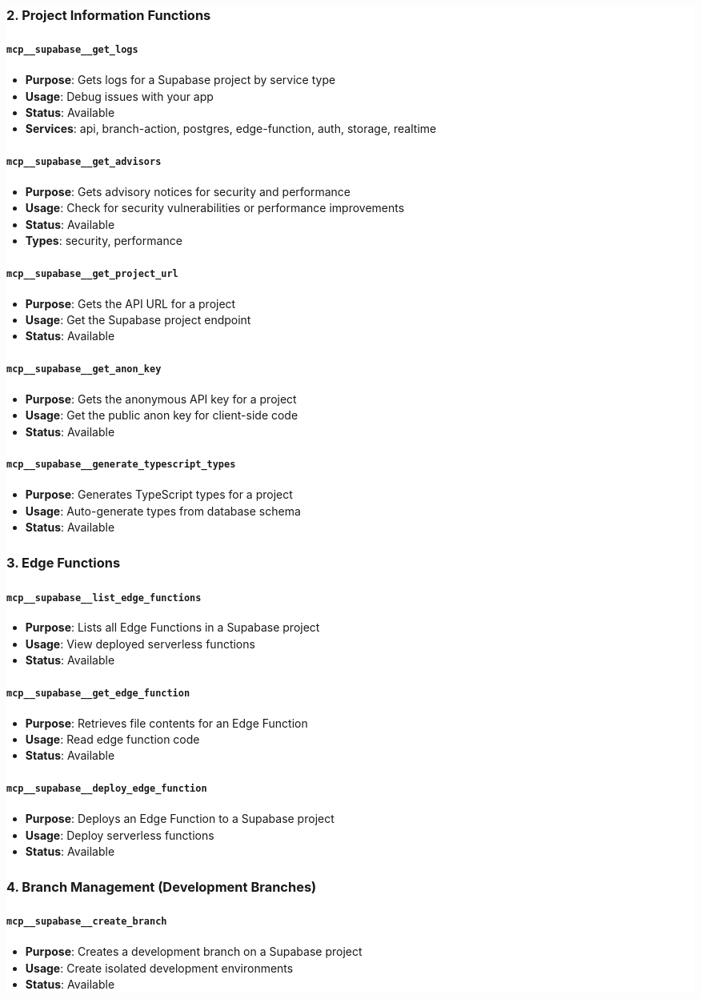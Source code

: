 ### 2. Project Information Functions

#### `mcp__supabase__get_logs`
- **Purpose**: Gets logs for a Supabase project by service type
- **Usage**: Debug issues with your app
- **Status**: Available
- **Services**: api, branch-action, postgres, edge-function, auth, storage, realtime

#### `mcp__supabase__get_advisors`
- **Purpose**: Gets advisory notices for security and performance
- **Usage**: Check for security vulnerabilities or performance improvements
- **Status**: Available
- **Types**: security, performance

#### `mcp__supabase__get_project_url`
- **Purpose**: Gets the API URL for a project
- **Usage**: Get the Supabase project endpoint
- **Status**: Available

#### `mcp__supabase__get_anon_key`
- **Purpose**: Gets the anonymous API key for a project
- **Usage**: Get the public anon key for client-side code
- **Status**: Available

#### `mcp__supabase__generate_typescript_types`
- **Purpose**: Generates TypeScript types for a project
- **Usage**: Auto-generate types from database schema
- **Status**: Available

### 3. Edge Functions

#### `mcp__supabase__list_edge_functions`
- **Purpose**: Lists all Edge Functions in a Supabase project
- **Usage**: View deployed serverless functions
- **Status**: Available

#### `mcp__supabase__get_edge_function`
- **Purpose**: Retrieves file contents for an Edge Function
- **Usage**: Read edge function code
- **Status**: Available

#### `mcp__supabase__deploy_edge_function`
- **Purpose**: Deploys an Edge Function to a Supabase project
- **Usage**: Deploy serverless functions
- **Status**: Available

### 4. Branch Management (Development Branches)

#### `mcp__supabase__create_branch`
- **Purpose**: Creates a development branch on a Supabase project
- **Usage**: Create isolated development environments
- **Status**: Available
